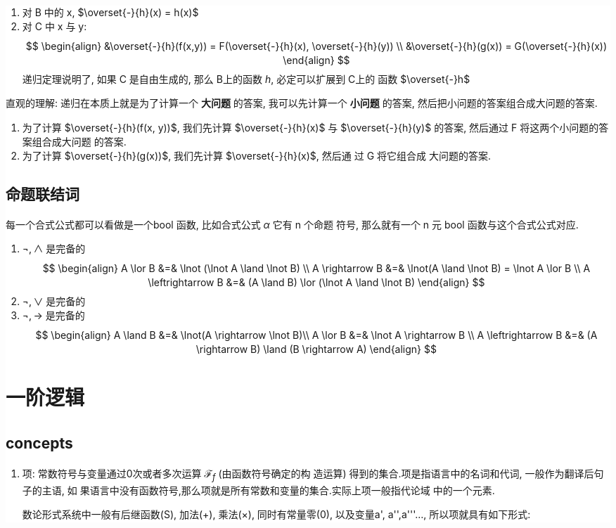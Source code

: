 1.  对 B 中的 x, $\overset{-}{h}(x) = h(x)$
2.  对 C 中 x 与 y:
    $$
         \begin{align}
           &\overset{-}{h}(f(x,y)) = F(\overset{-}{h}(x), \overset{-}{h}(y))   \\
           &\overset{-}{h}(g(x)) = G(\overset{-}{h}(x))
         \end{align}
    $$
递归定理说明了, 如果 C 是自由生成的, 那么 B上的函数 $h$, 必定可以扩展到 C上的 函数 $\overset{-}h$

直观的理解: 递归在本质上就是为了计算一个 **大问题** 的答案, 我可以先计算一个 **小问题** 的答案,
然后把小问题的答案组合成大问题的答案.

1.  为了计算 $\overset{-}{h}(f(x, y))$, 我们先计算 $\overset{-}{h}(x)$ 与
    $\overset{-}{h}(y)$ 的答案, 然后通过 F 将这两个小问题的答案组合成大问题 的答案.
2.  为了计算 $\overset{-}{h}(g(x))$, 我们先计算 $\overset{-}{h}(x)$, 然后通 过 G
    将它组合成 大问题的答案.

## 命题联结词

每一个合式公式都可以看做是一个bool 函数, 比如合式公式 *α* 它有 n 个命题 符号, 那么就有一个 n 元 bool
函数与这个合式公式对应.

1.  $\lnot, \land$ 是完备的
    $$
         \begin{align}
           A \lor B            &=& \lnot (\lnot A \land \lnot B)    \\
           A \rightarrow B     &=& \lnot(A \land \lnot B) = \lnot A \lor B  \\
           A \leftrightarrow B &=& (A \land B) \lor (\lnot A \land \lnot B)
         \end{align}
    $$
2.  $\lnot, \lor$ 是完备的
3.  $\lnot, \rightarrow$ 是完备的
    $$
         \begin{align}
           A \land B &=& \lnot(A \rightarrow \lnot B)\\
           A \lor B  &=& \lnot A \rightarrow B        \\
           A \leftrightarrow B &=& (A \rightarrow B) \land (B \rightarrow A)
         \end{align}
    $$

# 一阶逻辑

## concepts

1.  项: 常数符号与变量通过0次或者多次运算 $\mathcal{F}_f$ (由函数符号确定的构 造运算)
    得到的集合.项是指语言中的名词和代词, 一般作为翻译后句子的主语, 如
    果语言中没有函数符号,那么项就是所有常数和变量的集合.实际上项一般指代论域 中的一个元素.
    
    数论形式系统中一般有后继函数(S), 加法(+), 乘法(×), 同时有常量零(0), 以及变量a', a'',a'''…,
    所以项就具有如下形式:
    